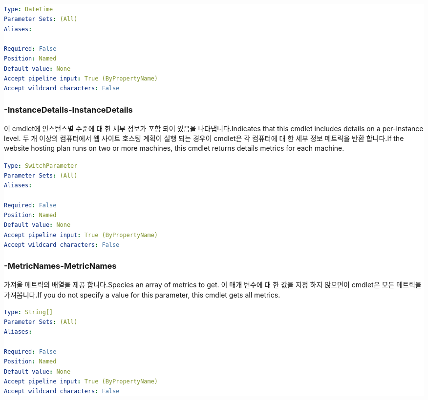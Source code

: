 ```yaml
Type: DateTime
Parameter Sets: (All)
Aliases: 

Required: False
Position: Named
Default value: None
Accept pipeline input: True (ByPropertyName)
Accept wildcard characters: False
```

### <span data-ttu-id="58efc-117">-InstanceDetails</span><span class="sxs-lookup"><span data-stu-id="58efc-117">-InstanceDetails</span></span>
<span data-ttu-id="58efc-118">이 cmdlet에 인스턴스별 수준에 대 한 세부 정보가 포함 되어 있음을 나타냅니다.</span><span class="sxs-lookup"><span data-stu-id="58efc-118">Indicates that this cmdlet includes details on a per-instance level.</span></span>
<span data-ttu-id="58efc-119">두 개 이상의 컴퓨터에서 웹 사이트 호스팅 계획이 실행 되는 경우이 cmdlet은 각 컴퓨터에 대 한 세부 정보 메트릭을 반환 합니다.</span><span class="sxs-lookup"><span data-stu-id="58efc-119">If the website hosting plan runs on two or more machines, this cmdlet returns details metrics for each machine.</span></span>

```yaml
Type: SwitchParameter
Parameter Sets: (All)
Aliases: 

Required: False
Position: Named
Default value: None
Accept pipeline input: True (ByPropertyName)
Accept wildcard characters: False
```

### <span data-ttu-id="58efc-120">-MetricNames</span><span class="sxs-lookup"><span data-stu-id="58efc-120">-MetricNames</span></span>
<span data-ttu-id="58efc-121">가져올 메트릭의 배열을 제공 합니다.</span><span class="sxs-lookup"><span data-stu-id="58efc-121">Species an array of metrics to get.</span></span>
<span data-ttu-id="58efc-122">이 매개 변수에 대 한 값을 지정 하지 않으면이 cmdlet은 모든 메트릭을 가져옵니다.</span><span class="sxs-lookup"><span data-stu-id="58efc-122">If you do not specify a value for this parameter, this cmdlet gets all metrics.</span></span>

```yaml
Type: String[]
Parameter Sets: (All)
Aliases: 

Required: False
Position: Named
Default value: None
Accept pipeline input: True (ByPropertyName)
Accept wildcard characters: False
```
